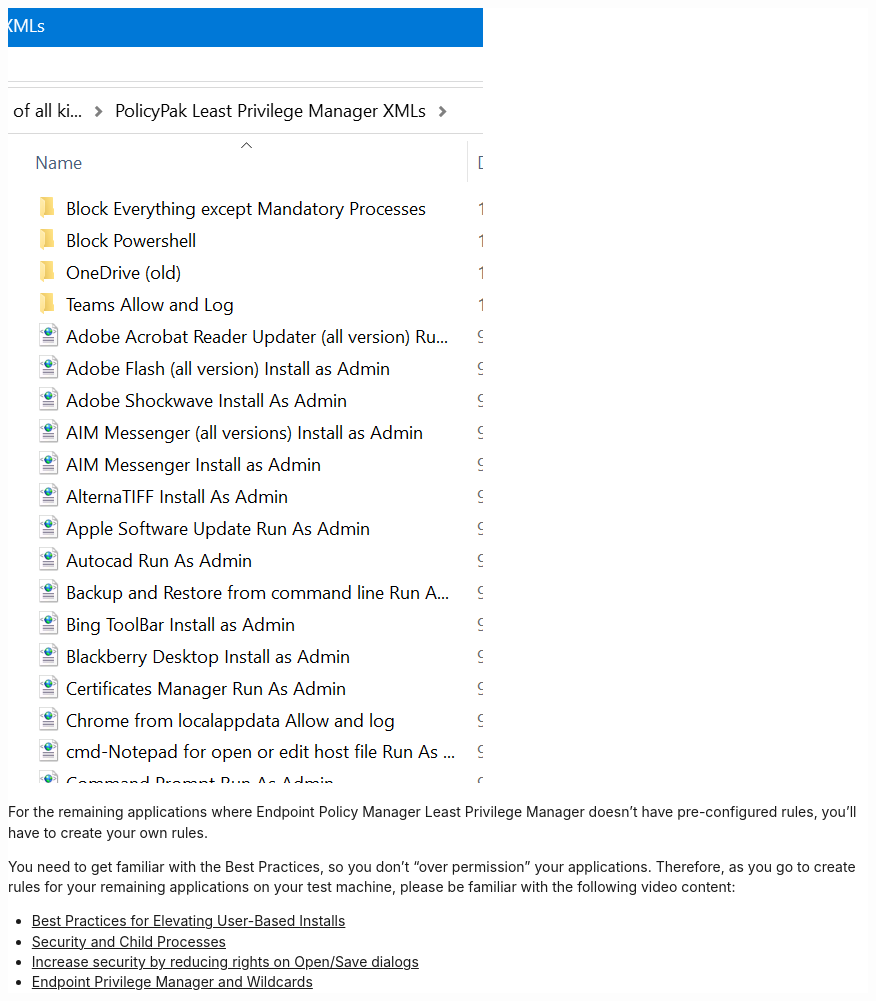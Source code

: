 ![](../../../../../static/images/PolicyPak/Content/Resources/Images/LeastPrivilege/POC3.png)

For the remaining applications where Endpoint Policy Manager Least Privilege Manager doesn’t have pre-configured rules, you’ll have to create your own rules.

You need to get familiar with the Best Practices, so you don’t “over permission” your applications. Therefore, as you go to create rules for your remaining applications on your test machine, please be familiar with the following video content:

* [Best Practices for Elevating User-Based Installs](../Video/LeastPrivilege/BestPractices/ElevatingUserBasedInstalls "Best Practices for Elevating User-Based Installs")
* [Security and Child Processes](../Video/LeastPrivilege/BestPractices/SecurityChildProcesses "Security and Child Processes")
* [Increase security by reducing rights on Open/Save dialogs](../Video/LeastPrivilege/BestPractices/OpenSaveDialogs "Increase security by reducing rights on Open/Save dialogs")
* [Endpoint Privilege Manager and Wildcards](../Video/LeastPrivilege/BestPractices/Wildcards "Endpoint Privilege Manager and Wildcards")

